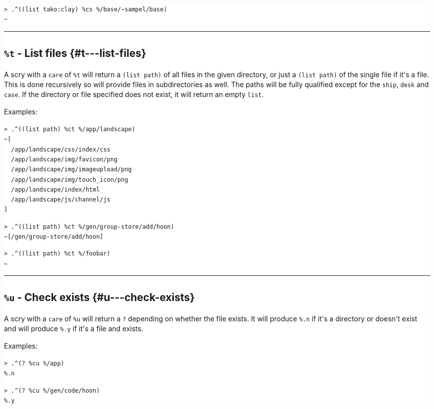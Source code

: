 ```
> .^((list tako:clay) %cs %/base/~sampel/base)
~
```

---

## `%t` - List files {#t---list-files}

A scry with a `care` of `%t` will return a `(list path)` of all files in the given directory, or just a `(list path)` of the single file if it's a file. This is done recursively so will provide files in subdirectories as well. The paths will be fully qualified except for the `ship`, `desk` and `case`. If the directory or file specified does not exist, it will return an empty `list`.

Examples:

```
> .^((list path) %ct %/app/landscape)
~[
  /app/landscape/css/index/css
  /app/landscape/img/favicon/png
  /app/landscape/img/imageupload/png
  /app/landscape/img/touch_icon/png
  /app/landscape/index/html
  /app/landscape/js/channel/js
]
```

```
> .^((list path) %ct %/gen/group-store/add/hoon)
~[/gen/group-store/add/hoon]
```

```
> .^((list path) %ct %/foobar)
~
```

---

## `%u` - Check exists {#u---check-exists}

A scry with a `care` of `%u` will return a `?` depending on whether the file exists. It will produce `%.n` if it's a directory or doesn't exist and will produce `%.y` if it's a file and exists.

Examples:

```
> .^(? %cu %/app)
%.n
```

```
> .^(? %cu %/gen/code/hoon)
%.y
```
